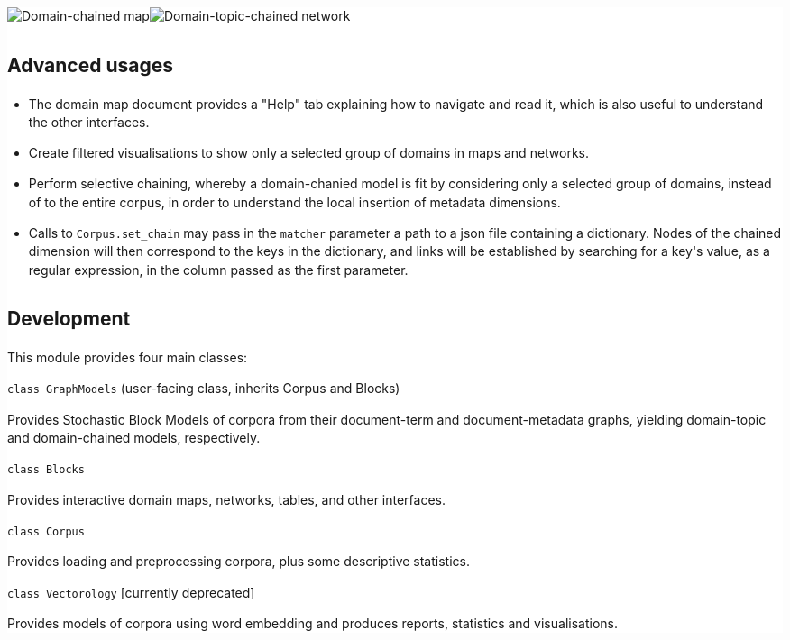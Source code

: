 <img alt="Domain-chained map" src="https://docs.cortext.net/wp-content/uploads/Screenshot-from-2023-06-28-11-02-16.png" width="50%"><img alt="Domain-topic-chained network" src="https://docs.cortext.net/wp-content/uploads/Screenshot-from-2022-11-19-17-45-15.png" width="50%">

## Advanced usages

- The domain map document provides a "Help" tab explaining how to navigate and read it, which is also useful to understand the other interfaces.

- Create filtered visualisations to show only a selected group of domains in maps and networks.

- Perform selective chaining, whereby a domain-chanied model is fit by considering only a selected group of domains, instead of to the entire corpus, in order to understand the local insertion of metadata dimensions.

- Calls to `Corpus.set_chain` may pass in the `matcher` parameter a path to a json file containing a dictionary. Nodes of the chained dimension will then correspond to the keys in the dictionary, and links will be established by searching for a key's value, as a regular expression, in the column passed as the first parameter.

Development
-----------

This module provides four main classes:

`class GraphModels` (user-facing class, inherits Corpus and Blocks)

Provides Stochastic Block Models of corpora from their document-term and document-metadata graphs, yielding domain-topic and domain-chained models, respectively.

`class Blocks`

Provides interactive domain maps, networks, tables, and other interfaces.

`class Corpus`

Provides loading and preprocessing corpora, plus some descriptive statistics.

`class Vectorology` [currently deprecated]

Provides models of corpora using word embedding and produces reports, statistics and visualisations.
